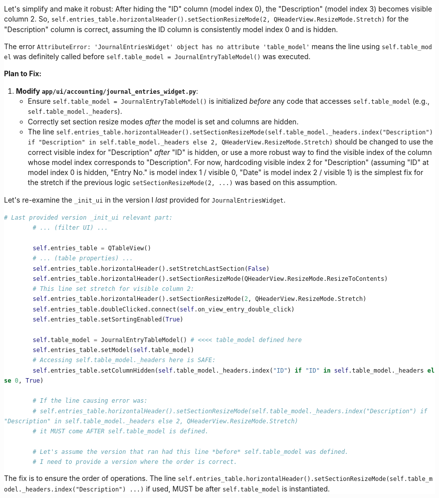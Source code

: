 Let's simplify and make it robust:
After hiding the "ID" column (model index 0), the "Description" (model index 3) becomes visible column 2.
So, `self.entries_table.horizontalHeader().setSectionResizeMode(2, QHeaderView.ResizeMode.Stretch)` for the "Description" column is correct, assuming the ID column is consistently model index 0 and is hidden.

The error `AttributeError: 'JournalEntriesWidget' object has no attribute 'table_model'` means the line using `self.table_model` was definitely called before `self.table_model = JournalEntryTableModel()` was executed.

**Plan to Fix:**

1.  **Modify `app/ui/accounting/journal_entries_widget.py`**:
    *   Ensure `self.table_model = JournalEntryTableModel()` is initialized *before* any code that accesses `self.table_model` (e.g., `self.table_model._headers`).
    *   Correctly set section resize modes *after* the model is set and columns are hidden.
    *   The line `self.entries_table.horizontalHeader().setSectionResizeMode(self.table_model._headers.index("Description") if "Description" in self.table_model._headers else 2, QHeaderView.ResizeMode.Stretch)` should be changed to use the correct visible index for "Description" *after* "ID" is hidden, or use a more robust way to find the visible index of the column whose model index corresponds to "Description". For now, hardcoding visible index 2 for "Description" (assuming "ID" at model index 0 is hidden, "Entry No." is model index 1 / visible 0, "Date" is model index 2 / visible 1) is the simplest fix for the stretch if the previous logic `setSectionResizeMode(2, ...)` was based on this assumption.

Let's re-examine the `_init_ui` in the version I *last* provided for `JournalEntriesWidget`.
```python
# Last provided version _init_ui relevant part:
        # ... (filter UI) ...

        self.entries_table = QTableView()
        # ... (table properties) ...
        self.entries_table.horizontalHeader().setStretchLastSection(False) 
        self.entries_table.horizontalHeader().setSectionResizeMode(QHeaderView.ResizeMode.ResizeToContents)
        # This line set stretch for visible column 2:
        self.entries_table.horizontalHeader().setSectionResizeMode(2, QHeaderView.ResizeMode.Stretch) 
        self.entries_table.doubleClicked.connect(self.on_view_entry_double_click) 
        self.entries_table.setSortingEnabled(True)

        self.table_model = JournalEntryTableModel() # <<<< table_model defined here
        self.entries_table.setModel(self.table_model)
        # Accessing self.table_model._headers here is SAFE:
        self.entries_table.setColumnHidden(self.table_model._headers.index("ID") if "ID" in self.table_model._headers else 0, True) 
        
        # If the line causing error was:
        # self.entries_table.horizontalHeader().setSectionResizeMode(self.table_model._headers.index("Description") if "Description" in self.table_model._headers else 2, QHeaderView.ResizeMode.Stretch)
        # it MUST come AFTER self.table_model is defined.

        # Let's assume the version that ran had this line *before* self.table_model was defined.
        # I need to provide a version where the order is correct.
```
The fix is to ensure the order of operations. The line `self.entries_table.horizontalHeader().setSectionResizeMode(self.table_model._headers.index("Description") ...)` if used, MUST be after `self.table_model` is instantiated.

